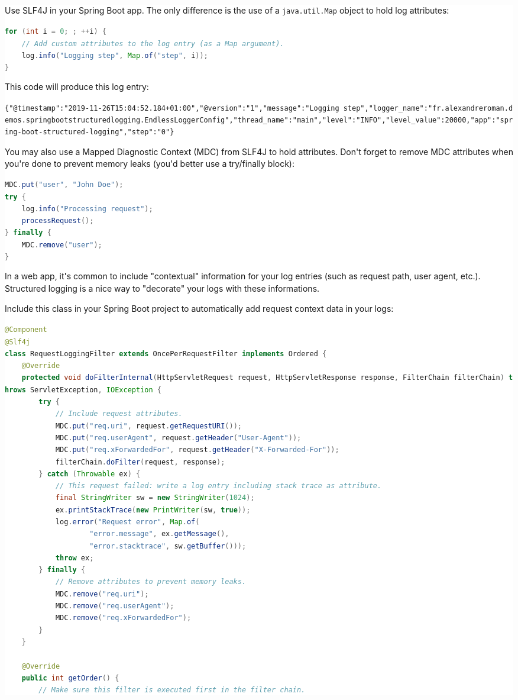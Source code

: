 Use SLF4J in your Spring Boot app. The only difference is the use of a
`java.util.Map` object to hold log attributes:
```java
for (int i = 0; ; ++i) {
    // Add custom attributes to the log entry (as a Map argument).
    log.info("Logging step", Map.of("step", i));
}
```

This code will produce this log entry:
```syslog
{"@timestamp":"2019-11-26T15:04:52.184+01:00","@version":"1","message":"Logging step","logger_name":"fr.alexandreroman.demos.springbootstructuredlogging.EndlessLoggerConfig","thread_name":"main","level":"INFO","level_value":20000,"app":"spring-boot-structured-logging","step":"0"}
```

You may also use a Mapped Diagnostic Context (MDC) from SLF4J to hold attributes.
Don't forget to remove MDC attributes when you're done to prevent memory leaks
(you'd better use a try/finally block):
```java
MDC.put("user", "John Doe");
try {
    log.info("Processing request");
    processRequest();
} finally {
    MDC.remove("user");
}
```

In a web app, it's common to include "contextual" information for your log entries
(such as request path, user agent, etc.). Structured logging is a nice way to
"decorate" your logs with these informations.

Include this class in your Spring Boot project to automatically add request
context data in your logs:
```java
@Component
@Slf4j
class RequestLoggingFilter extends OncePerRequestFilter implements Ordered {
    @Override
    protected void doFilterInternal(HttpServletRequest request, HttpServletResponse response, FilterChain filterChain) throws ServletException, IOException {
        try {
            // Include request attributes.
            MDC.put("req.uri", request.getRequestURI());
            MDC.put("req.userAgent", request.getHeader("User-Agent"));
            MDC.put("req.xForwardedFor", request.getHeader("X-Forwarded-For"));
            filterChain.doFilter(request, response);
        } catch (Throwable ex) {
            // This request failed: write a log entry including stack trace as attribute.
            final StringWriter sw = new StringWriter(1024);
            ex.printStackTrace(new PrintWriter(sw, true));
            log.error("Request error", Map.of(
                    "error.message", ex.getMessage(),
                    "error.stacktrace", sw.getBuffer()));
            throw ex;
        } finally {
            // Remove attributes to prevent memory leaks.
            MDC.remove("req.uri");
            MDC.remove("req.userAgent");
            MDC.remove("req.xForwardedFor");
        }
    }

    @Override
    public int getOrder() {
        // Make sure this filter is executed first in the filter chain.
```